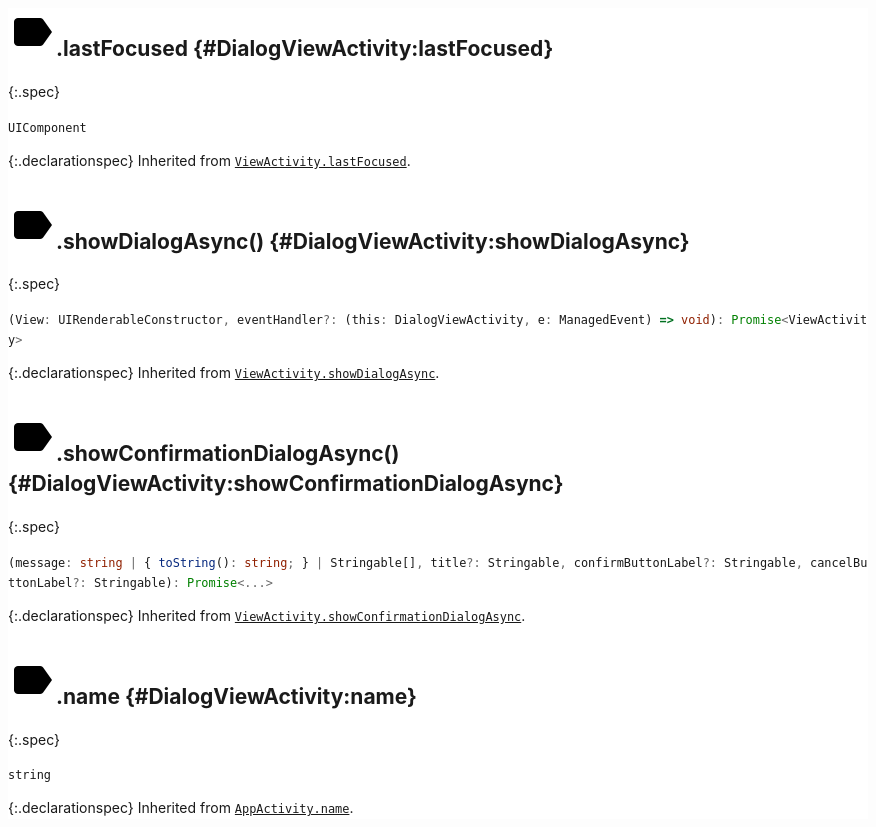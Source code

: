 

## ![](/assets/icons/spec-property.svg).lastFocused {#DialogViewActivity:lastFocused}
{:.spec}

```typescript
UIComponent
```
{:.declarationspec}
Inherited from [`ViewActivity.lastFocused`](./ViewActivity#ViewActivity:lastFocused).



## ![](/assets/icons/spec-method.svg).showDialogAsync() {#DialogViewActivity:showDialogAsync}
{:.spec}

```typescript
(View: UIRenderableConstructor, eventHandler?: (this: DialogViewActivity, e: ManagedEvent) => void): Promise<ViewActivity>
```
{:.declarationspec}
Inherited from [`ViewActivity.showDialogAsync`](./ViewActivity#ViewActivity:showDialogAsync).



## ![](/assets/icons/spec-method.svg).showConfirmationDialogAsync() {#DialogViewActivity:showConfirmationDialogAsync}
{:.spec}

```typescript
(message: string | { toString(): string; } | Stringable[], title?: Stringable, confirmButtonLabel?: Stringable, cancelButtonLabel?: Stringable): Promise<...>
```
{:.declarationspec}
Inherited from [`ViewActivity.showConfirmationDialogAsync`](./ViewActivity#ViewActivity:showConfirmationDialogAsync).



## ![](/assets/icons/spec-property.svg).name {#DialogViewActivity:name}
{:.spec}

```typescript
string
```
{:.declarationspec}
Inherited from [`AppActivity.name`](./AppActivity#AppActivity:name).
